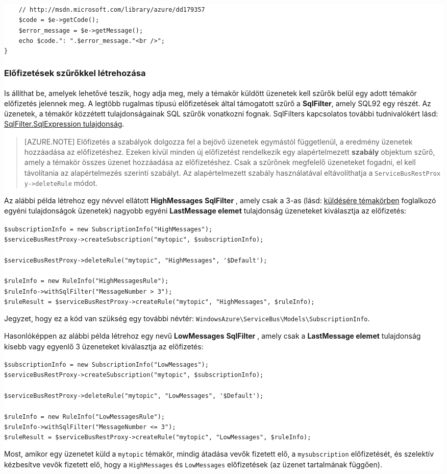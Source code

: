 ```
    // http://msdn.microsoft.com/library/azure/dd179357
    $code = $e->getCode();
    $error_message = $e->getMessage();
    echo $code.": ".$error_message."<br />";
}
```

### <a name="create-subscriptions-with-filters"></a>Előfizetések szűrőkkel létrehozása

Is állíthat be, amelyek lehetővé teszik, hogy adja meg, mely a témakör küldött üzenetek kell szűrők belül egy adott témakör előfizetés jelennek meg. A legtöbb rugalmas típusú előfizetések által támogatott szűrő a **SqlFilter**, amely SQL92 egy részét. Az üzenetek, a témakör közzétett tulajdonságainak SQL szűrők vonatkozni fognak. SqlFilters kapcsolatos további tudnivalókért lásd: [SqlFilter.SqlExpression tulajdonság][sqlfilter].

> [AZURE.NOTE] Előfizetés a szabályok dolgozza fel a bejövő üzenetek egymástól függetlenül, a eredmény üzenetek hozzáadása az előfizetéshez. Ezeken kívül minden új előfizetést rendelkezik egy alapértelmezett **szabály** objektum szűrő, amely a témakör összes üzenet hozzáadása az előfizetéshez. Csak a szűrőnek megfelelő üzeneteket fogadni, el kell távolítania az alapértelmezés szerinti szabályt. Az alapértelmezett szabály használatával eltávolíthatja a `ServiceBusRestProxy->deleteRule` módot.

Az alábbi példa létrehoz egy névvel ellátott **HighMessages** **SqlFilter** , amely csak a 3-as (lásd: [küldésére témakörben](#send-messages-to-a-topic) foglalkozó egyéni tulajdonságok üzenetek) nagyobb egyéni **LastMessage elemet** tulajdonság üzeneteket kiválasztja az előfizetés:

```
$subscriptionInfo = new SubscriptionInfo("HighMessages");
$serviceBusRestProxy->createSubscription("mytopic", $subscriptionInfo);

$serviceBusRestProxy->deleteRule("mytopic", "HighMessages", '$Default');

$ruleInfo = new RuleInfo("HighMessagesRule");
$ruleInfo->withSqlFilter("MessageNumber > 3");
$ruleResult = $serviceBusRestProxy->createRule("mytopic", "HighMessages", $ruleInfo);
```

Jegyzet, hogy ez a kód van szükség egy további névtér: `WindowsAzure\ServiceBus\Models\SubscriptionInfo`.

Hasonlóképpen az alábbi példa létrehoz egy nevű **LowMessages** **SqlFilter** , amely csak a **LastMessage elemet** tulajdonság kisebb vagy egyenlő 3 üzeneteket kiválasztja az előfizetés:

```
$subscriptionInfo = new SubscriptionInfo("LowMessages");
$serviceBusRestProxy->createSubscription("mytopic", $subscriptionInfo);

$serviceBusRestProxy->deleteRule("mytopic", "LowMessages", '$Default');

$ruleInfo = new RuleInfo("LowMessagesRule");
$ruleInfo->withSqlFilter("MessageNumber <= 3");
$ruleResult = $serviceBusRestProxy->createRule("mytopic", "LowMessages", $ruleInfo);
```

Most, amikor egy üzenetet küld a `mytopic` témakör, mindig átadása vevők fizetett elő, a `mysubscription` előfizetését, és szelektív kézbesítve vevők fizetett elő, hogy a `HighMessages` és `LowMessages` előfizetések (az üzenet tartalmának függően).


[Sorok, témák és előfizetések]: service-bus-queues-topics-subscriptions.md
[sqlfilter]: http://msdn.microsoft.com/library/azure/microsoft.servicebus.messaging.sqlfilter.sqlexpression.aspx
[require-once]: http://php.net/require_once
[Szolgáltatás Bus kvóták]: service-bus-quotas.md